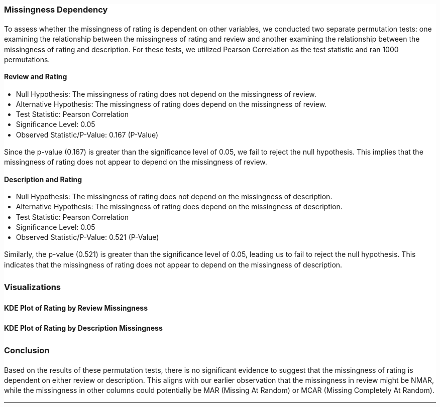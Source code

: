 ### Missingness Dependency

To assess whether the missingness of rating is dependent on other variables, we conducted two separate permutation tests: one examining the relationship between the missingness of rating and review and another examining the relationship between the missingness of rating and description. For these tests, we utilized Pearson Correlation as the test statistic and ran 1000 permutations.

**Review and Rating**  
- Null Hypothesis: The missingness of rating does not depend on the missingness of review.  
- Alternative Hypothesis: The missingness of rating does depend on the missingness of review.  
- Test Statistic: Pearson Correlation  
- Significance Level: 0.05  
- Observed Statistic/P-Value: 0.167 (P-Value)

Since the p-value (0.167) is greater than the significance level of 0.05, we fail to reject the null hypothesis. This implies that the missingness of rating does not appear to depend on the missingness of review.

**Description and Rating**  
- Null Hypothesis: The missingness of rating does not depend on the missingness of description.  
- Alternative Hypothesis: The missingness of rating does depend on the missingness of description.  
- Test Statistic: Pearson Correlation  
- Significance Level: 0.05  
- Observed Statistic/P-Value: 0.521 (P-Value)

Similarly, the p-value (0.521) is greater than the significance level of 0.05, leading us to fail to reject the null hypothesis. This indicates that the missingness of rating does not appear to depend on the missingness of description.

### Visualizations

#### KDE Plot of Rating by Review Missingness
<iframe
  src="assets/rating_by_review.html"
  width="800"
  height="600"
  frameborder="0"
></iframe>

#### KDE Plot of Rating by Description Missingness
<iframe
  src="assets/rating_by_desc.html"
  width="800"
  height="600"
  frameborder="0"
></iframe>

### Conclusion

Based on the results of these permutation tests, there is no significant evidence to suggest that the missingness of rating is dependent on either review or description. This aligns with our earlier observation that the missingness in review might be NMAR, while the missingness in other columns could potentially be MAR (Missing At Random) or MCAR (Missing Completely At Random).

---